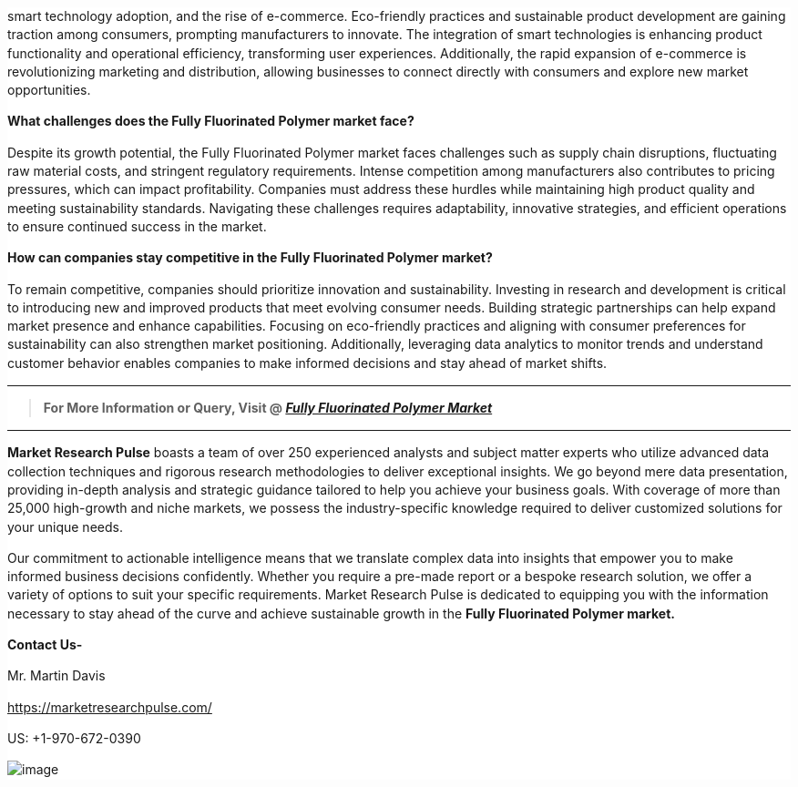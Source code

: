 smart technology adoption, and the rise of e-commerce. Eco-friendly practices and sustainable product development are gaining traction among consumers, prompting manufacturers to innovate. The integration of smart technologies is enhancing product functionality and operational efficiency, transforming user experiences. Additionally, the rapid expansion of e-commerce is revolutionizing marketing and distribution, allowing businesses to connect directly with consumers and explore new market opportunities.</p><p><strong>What challenges does the Fully Fluorinated Polymer market face?</strong></p><p>Despite its growth potential, the Fully Fluorinated Polymer market faces challenges such as supply chain disruptions, fluctuating raw material costs, and stringent regulatory requirements. Intense competition among manufacturers also contributes to pricing pressures, which can impact profitability. Companies must address these hurdles while maintaining high product quality and meeting sustainability standards. Navigating these challenges requires adaptability, innovative strategies, and efficient operations to ensure continued success in the market.</p><p><strong>How can companies stay competitive in the Fully Fluorinated Polymer market?</strong></p><p>To remain competitive, companies should prioritize innovation and sustainability. Investing in research and development is critical to introducing new and improved products that meet evolving consumer needs. Building strategic partnerships can help expand market presence and enhance capabilities. Focusing on eco-friendly practices and aligning with consumer preferences for sustainability can also strengthen market positioning. Additionally, leveraging data analytics to monitor trends and understand customer behavior enables companies to make informed decisions and stay ahead of market shifts.</p><hr /><blockquote><p><strong>For More Information or Query, Visit @&nbsp;<em><a href="https://marketresearchpulse.com/report/135677/fully-fluorinated-polymer-market?utm_source=Linkedin&utm_medium=0111">Fully Fluorinated Polymer Market</a></em></strong></p></blockquote><hr /><p><strong>Market Research Pulse</strong> boasts a team of over 250 experienced analysts and subject matter experts who utilize advanced data collection techniques and rigorous research methodologies to deliver exceptional insights. We go beyond mere data presentation, providing in-depth analysis and strategic guidance tailored to help you achieve your business goals. With coverage of more than 25,000 high-growth and niche markets, we possess the industry-specific knowledge required to deliver customized solutions for your unique needs.</p><p>Our commitment to actionable intelligence means that we translate complex data into insights that empower you to make informed business decisions confidently. Whether you require a pre-made report or a bespoke research solution, we offer a variety of options to suit your specific requirements. Market Research Pulse is dedicated to equipping you with the information necessary to stay ahead of the curve and achieve sustainable growth in the <strong>Fully Fluorinated Polymer market.</strong></p><p><strong>Contact Us-</strong></p><p>Mr. Martin Davis</p><p>https://marketresearchpulse.com/</p><p>US: +1-970-672-0390</p>
![image](https://github.com/user-attachments/assets/872c561d-d0c7-4f84-a290-551065e2f18e)
